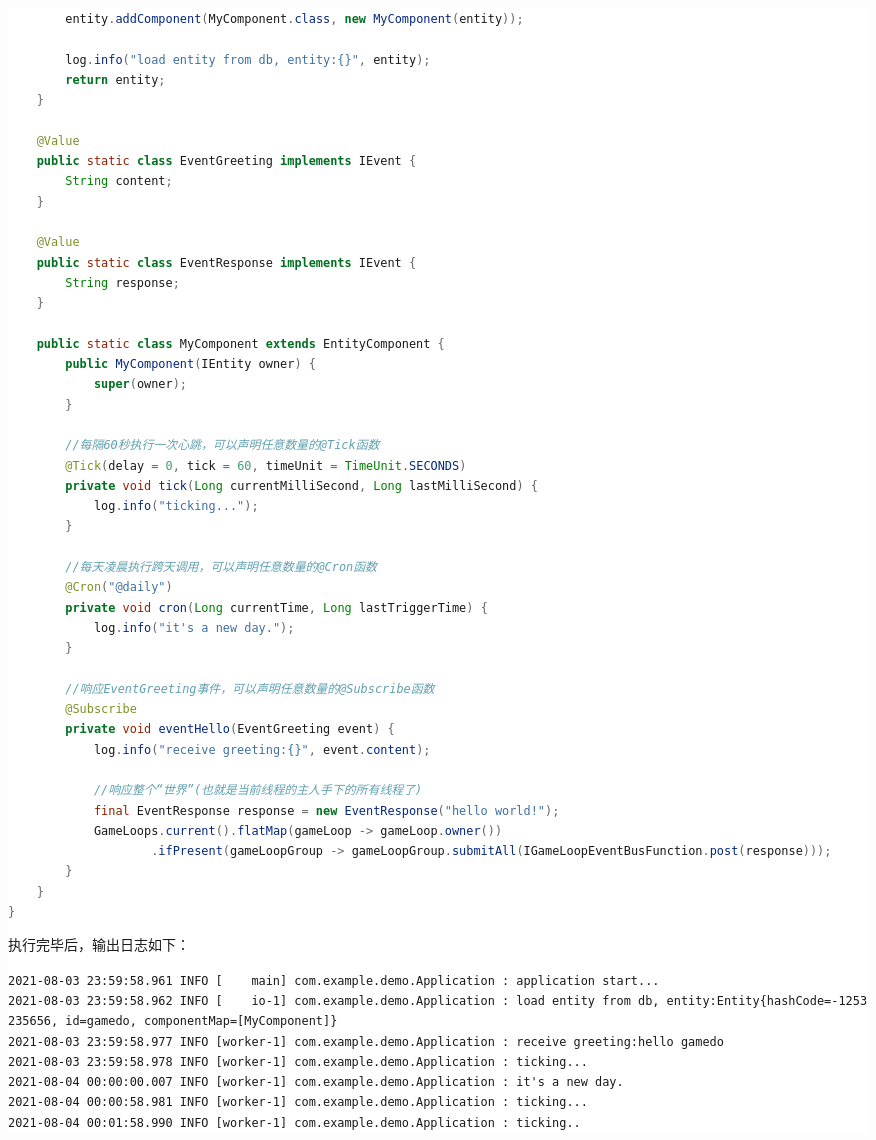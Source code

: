 ``` java
        entity.addComponent(MyComponent.class, new MyComponent(entity));

        log.info("load entity from db, entity:{}", entity);
        return entity;
    }

    @Value
    public static class EventGreeting implements IEvent {
        String content;
    }

    @Value
    public static class EventResponse implements IEvent {
        String response;
    }

    public static class MyComponent extends EntityComponent {
        public MyComponent(IEntity owner) {
            super(owner);
        }

        //每隔60秒执行一次心跳，可以声明任意数量的@Tick函数
        @Tick(delay = 0, tick = 60, timeUnit = TimeUnit.SECONDS)
        private void tick(Long currentMilliSecond, Long lastMilliSecond) {
            log.info("ticking...");
        }
      
        //每天凌晨执行跨天调用，可以声明任意数量的@Cron函数
        @Cron("@daily")
        private void cron(Long currentTime, Long lastTriggerTime) {
            log.info("it's a new day.");
        }

        //响应EventGreeting事件，可以声明任意数量的@Subscribe函数
        @Subscribe
        private void eventHello(EventGreeting event) {
            log.info("receive greeting:{}", event.content);

            //响应整个“世界”(也就是当前线程的主人手下的所有线程了)
            final EventResponse response = new EventResponse("hello world!");
            GameLoops.current().flatMap(gameLoop -> gameLoop.owner())
                    .ifPresent(gameLoopGroup -> gameLoopGroup.submitAll(IGameLoopEventBusFunction.post(response)));
        }
    }
}
```

执行完毕后，输出日志如下：

```
2021-08-03 23:59:58.961 INFO [    main] com.example.demo.Application : application start...
2021-08-03 23:59:58.962 INFO [    io-1] com.example.demo.Application : load entity from db, entity:Entity{hashCode=-1253235656, id=gamedo, componentMap=[MyComponent]}
2021-08-03 23:59:58.977 INFO [worker-1] com.example.demo.Application : receive greeting:hello gamedo
2021-08-03 23:59:58.978 INFO [worker-1] com.example.demo.Application : ticking...
2021-08-04 00:00:00.007 INFO [worker-1] com.example.demo.Application : it's a new day.
2021-08-04 00:00:58.981 INFO [worker-1] com.example.demo.Application : ticking...
2021-08-04 00:01:58.990 INFO [worker-1] com.example.demo.Application : ticking..
```
